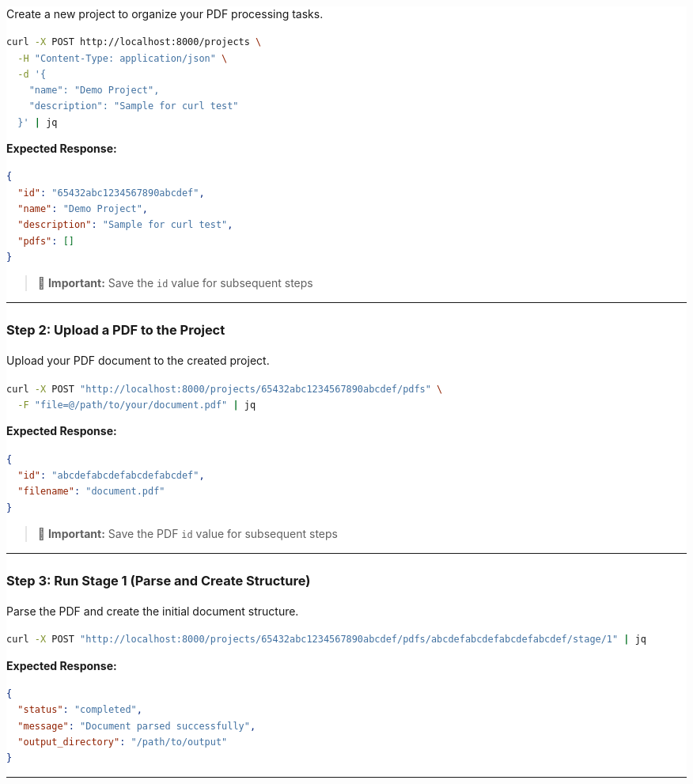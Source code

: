 Create a new project to organize your PDF processing tasks.

```bash
curl -X POST http://localhost:8000/projects \
  -H "Content-Type: application/json" \
  -d '{
    "name": "Demo Project", 
    "description": "Sample for curl test"
  }' | jq
```

**Expected Response:**
```json
{
  "id": "65432abc1234567890abcdef",
  "name": "Demo Project",
  "description": "Sample for curl test",
  "pdfs": []
}
```

> 💾 **Important:** Save the `id` value for subsequent steps

---

### Step 2: Upload a PDF to the Project

Upload your PDF document to the created project.

```bash
curl -X POST "http://localhost:8000/projects/65432abc1234567890abcdef/pdfs" \
  -F "file=@/path/to/your/document.pdf" | jq
```

**Expected Response:**
```json
{
  "id": "abcdefabcdefabcdefabcdef",
  "filename": "document.pdf"
}
```

> 💾 **Important:** Save the PDF `id` value for subsequent steps

---

### Step 3: Run Stage 1 (Parse and Create Structure)

Parse the PDF and create the initial document structure.

```bash
curl -X POST "http://localhost:8000/projects/65432abc1234567890abcdef/pdfs/abcdefabcdefabcdefabcdef/stage/1" | jq
```

**Expected Response:**
```json
{
  "status": "completed",
  "message": "Document parsed successfully",
  "output_directory": "/path/to/output"
}
```

---